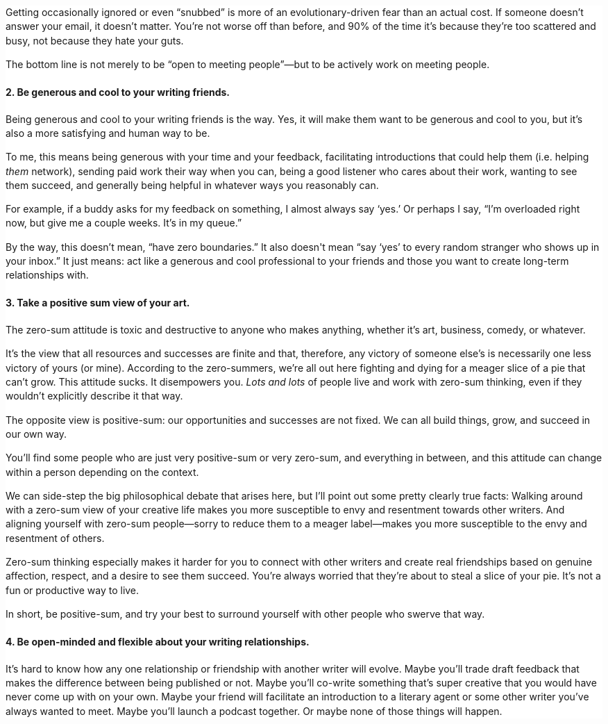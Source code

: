 Getting occasionally ignored or even “snubbed” is more of an evolutionary-driven fear than an actual cost. If someone doesn’t answer your email, it doesn’t matter. You’re not worse off than before, and 90% of the time it’s because they’re too scattered and busy, not because they hate your guts.

The bottom line is not merely to be “open to meeting people”—but to be actively work on meeting people.  

#### 2\. Be generous and cool to your writing friends.

Being generous and cool to your writing friends is the way. Yes, it will make them want to be generous and cool to you, but it’s also a more satisfying and human way to be.

To me, this means being generous with your time and your feedback, facilitating introductions that could help them (i.e. helping *them* network), sending paid work their way when you can, being a good listener who cares about their work, wanting to see them succeed, and generally being helpful in whatever ways you reasonably can.

For example, if a buddy asks for my feedback on something, I almost always say ‘yes.’ Or perhaps I say, “I’m overloaded right now, but give me a couple weeks. It’s in my queue.”

By the way, this doesn’t mean, “have zero boundaries.” It also doesn't mean “say ‘yes’ to every random stranger who shows up in your inbox.” It just means: act like a generous and cool professional to your friends and those you want to create long-term relationships with.  

#### 3\. Take a positive sum view of your art.

The zero-sum attitude is toxic and destructive to anyone who makes anything, whether it’s art, business, comedy, or whatever.

It’s the view that all resources and successes are finite and that, therefore, any victory of someone else’s is necessarily one less victory of yours (or mine). According to the zero-summers, we’re all out here fighting and dying for a meager slice of a pie that can’t grow. This attitude sucks. It disempowers you. *Lots and lots* of people live and work with zero-sum thinking, even if they wouldn’t explicitly describe it that way.

The opposite view is positive-sum: our opportunities and successes are not fixed. We can all build things, grow, and succeed in our own way.

You’ll find some people who are just very positive-sum or very zero-sum, and everything in between, and this attitude can change within a person depending on the context.

We can side-step the big philosophical debate that arises here, but I’ll point out some pretty clearly true facts: Walking around with a zero-sum view of your creative life makes you more susceptible to envy and resentment towards other writers. And aligning yourself with zero-sum people—sorry to reduce them to a meager label—makes you more susceptible to the envy and resentment of others.

Zero-sum thinking especially makes it harder for you to connect with other writers and create real friendships based on genuine affection, respect, and a desire to see them succeed. You’re always worried that they’re about to steal a slice of your pie. It’s not a fun or productive way to live.

In short, be positive-sum, and try your best to surround yourself with other people who swerve that way.  

#### 4\. Be open-minded and flexible about your writing relationships.

It’s hard to know how any one relationship or friendship with another writer will evolve. Maybe you’ll trade draft feedback that makes the difference between being published or not. Maybe you’ll co-write something that’s super creative that you would have never come up with on your own. Maybe your friend will facilitate an introduction to a literary agent or some other writer you’ve always wanted to meet. Maybe you’ll launch a podcast together. Or maybe none of those things will happen.
